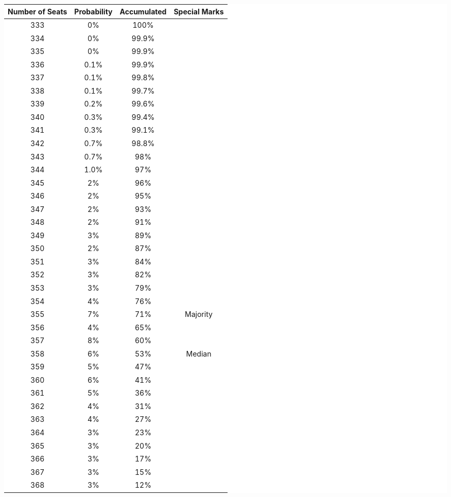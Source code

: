| Number of Seats | Probability | Accumulated | Special Marks |
|:---------------:|:-----------:|:-----------:|:-------------:|
| 333 | 0% | 100% |  |
| 334 | 0% | 99.9% |  |
| 335 | 0% | 99.9% |  |
| 336 | 0.1% | 99.9% |  |
| 337 | 0.1% | 99.8% |  |
| 338 | 0.1% | 99.7% |  |
| 339 | 0.2% | 99.6% |  |
| 340 | 0.3% | 99.4% |  |
| 341 | 0.3% | 99.1% |  |
| 342 | 0.7% | 98.8% |  |
| 343 | 0.7% | 98% |  |
| 344 | 1.0% | 97% |  |
| 345 | 2% | 96% |  |
| 346 | 2% | 95% |  |
| 347 | 2% | 93% |  |
| 348 | 2% | 91% |  |
| 349 | 3% | 89% |  |
| 350 | 2% | 87% |  |
| 351 | 3% | 84% |  |
| 352 | 3% | 82% |  |
| 353 | 3% | 79% |  |
| 354 | 4% | 76% |  |
| 355 | 7% | 71% | Majority |
| 356 | 4% | 65% |  |
| 357 | 8% | 60% |  |
| 358 | 6% | 53% | Median |
| 359 | 5% | 47% |  |
| 360 | 6% | 41% |  |
| 361 | 5% | 36% |  |
| 362 | 4% | 31% |  |
| 363 | 4% | 27% |  |
| 364 | 3% | 23% |  |
| 365 | 3% | 20% |  |
| 366 | 3% | 17% |  |
| 367 | 3% | 15% |  |
| 368 | 3% | 12% |  |